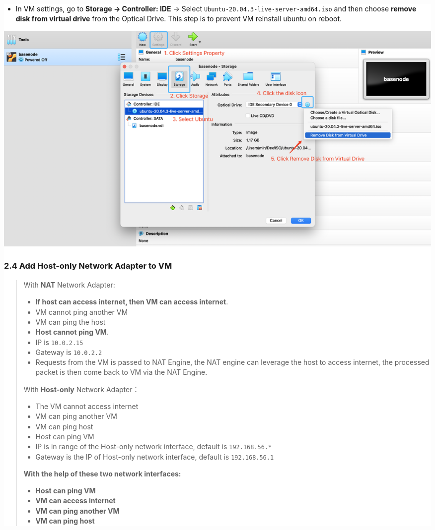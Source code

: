 * In VM settings, go to **Storage → Controller: IDE** → Select `Ubuntu-20.04.3-live-server-amd64.iso` and then choose **remove disk from virtual drive** from the Optical Drive. This step is to prevent VM reinstall ubuntu on reboot.

![install-ubuntu-remove-storage](../images/install-ubuntu-remove-storage.png)

### 2.4 Add Host-only Network Adapter to VM

> With **NAT** Network Adapter:
>
> * **If host can access internet, then VM can access internet**.
> * VM cannot ping another VM
> * VM can ping the host
> * **Host cannot ping VM**.
> * IP is `10.0.2.15`
> * Gateway is `10.0.2.2`
> * Requests from the VM is passed to NAT Engine, the NAT engine can leverage the host to access internet, the processed packet is then come back to VM via the NAT Engine.
>
> With **Host-only** Network Adapter：
>
> * The VM cannot access internet
> * VM can ping another VM
> * VM can ping host
> * Host can ping VM
> * IP is in range of the Host-only network interface, default is `192.168.56.*`
> * Gateway is the IP of Host-only network interface, default is `192.168.56.1`
>
> **With the help of these two network interfaces:**
>
> * **Host can ping VM**
> * **VM can access internet**
> * **VM can ping another VM**
> * **VM can ping host**
